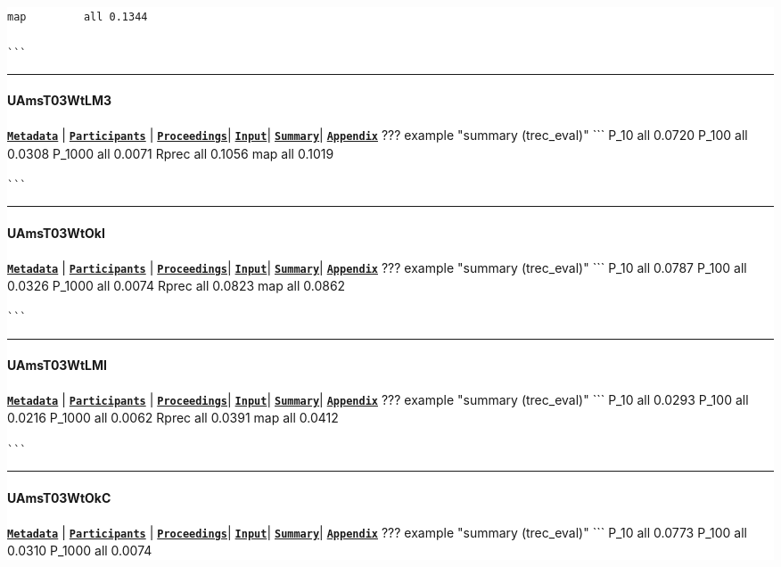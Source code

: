 	map			all	0.1344

	```
---
#### UAmsT03WtLM3 
[**`Metadata`**](./runs.md#uamst03wtlm3) | [**`Participants`**](./participants.md#uamsterdamderijke) | [**`Proceedings`**](./proceedings.md#approaches-to-robust-and-web-retrieval)| [**`Input`**](https://trec.nist.gov/results/trec12/web/inputs/input.UAmsT03WtLM3)| [**`Summary`**](https://trec.nist.gov/results/trec12/web/summaries/summary.UAmsT03WtLM3)| [**`Appendix`**](https://trec.nist.gov/pubs/trec12/appendices/web/UAmsT03WtLM3.table.pdf)
??? example "summary (trec_eval)"
	```
	P_10		all	0.0720
	P_100		all	0.0308
	P_1000		all	0.0071
	Rprec		all	0.1056
	map			all	0.1019

	```
---
#### UAmsT03WtOkI 
[**`Metadata`**](./runs.md#uamst03wtoki) | [**`Participants`**](./participants.md#uamsterdamderijke) | [**`Proceedings`**](./proceedings.md#approaches-to-robust-and-web-retrieval)| [**`Input`**](https://trec.nist.gov/results/trec12/web/inputs/input.UAmsT03WtOkI)| [**`Summary`**](https://trec.nist.gov/results/trec12/web/summaries/summary.UAmsT03WtOkI)| [**`Appendix`**](https://trec.nist.gov/pubs/trec12/appendices/web/UAmsT03WtOkI.table.pdf)
??? example "summary (trec_eval)"
	```
	P_10		all	0.0787
	P_100		all	0.0326
	P_1000		all	0.0074
	Rprec		all	0.0823
	map			all	0.0862

	```
---
#### UAmsT03WtLMI 
[**`Metadata`**](./runs.md#uamst03wtlmi) | [**`Participants`**](./participants.md#uamsterdamderijke) | [**`Proceedings`**](./proceedings.md#approaches-to-robust-and-web-retrieval)| [**`Input`**](https://trec.nist.gov/results/trec12/web/inputs/input.UAmsT03WtLMI)| [**`Summary`**](https://trec.nist.gov/results/trec12/web/summaries/summary.UAmsT03WtLMI)| [**`Appendix`**](https://trec.nist.gov/pubs/trec12/appendices/web/UAmsT03WtLMI.table.pdf)
??? example "summary (trec_eval)"
	```
	P_10		all	0.0293
	P_100		all	0.0216
	P_1000		all	0.0062
	Rprec		all	0.0391
	map			all	0.0412

	```
---
#### UAmsT03WtOkC 
[**`Metadata`**](./runs.md#uamst03wtokc) | [**`Participants`**](./participants.md#uamsterdamderijke) | [**`Proceedings`**](./proceedings.md#approaches-to-robust-and-web-retrieval)| [**`Input`**](https://trec.nist.gov/results/trec12/web/inputs/input.UAmsT03WtOkC)| [**`Summary`**](https://trec.nist.gov/results/trec12/web/summaries/summary.UAmsT03WtOkC)| [**`Appendix`**](https://trec.nist.gov/pubs/trec12/appendices/web/UAmsT03WtOkC.table.pdf)
??? example "summary (trec_eval)"
	```
	P_10		all	0.0773
	P_100		all	0.0310
	P_1000		all	0.0074